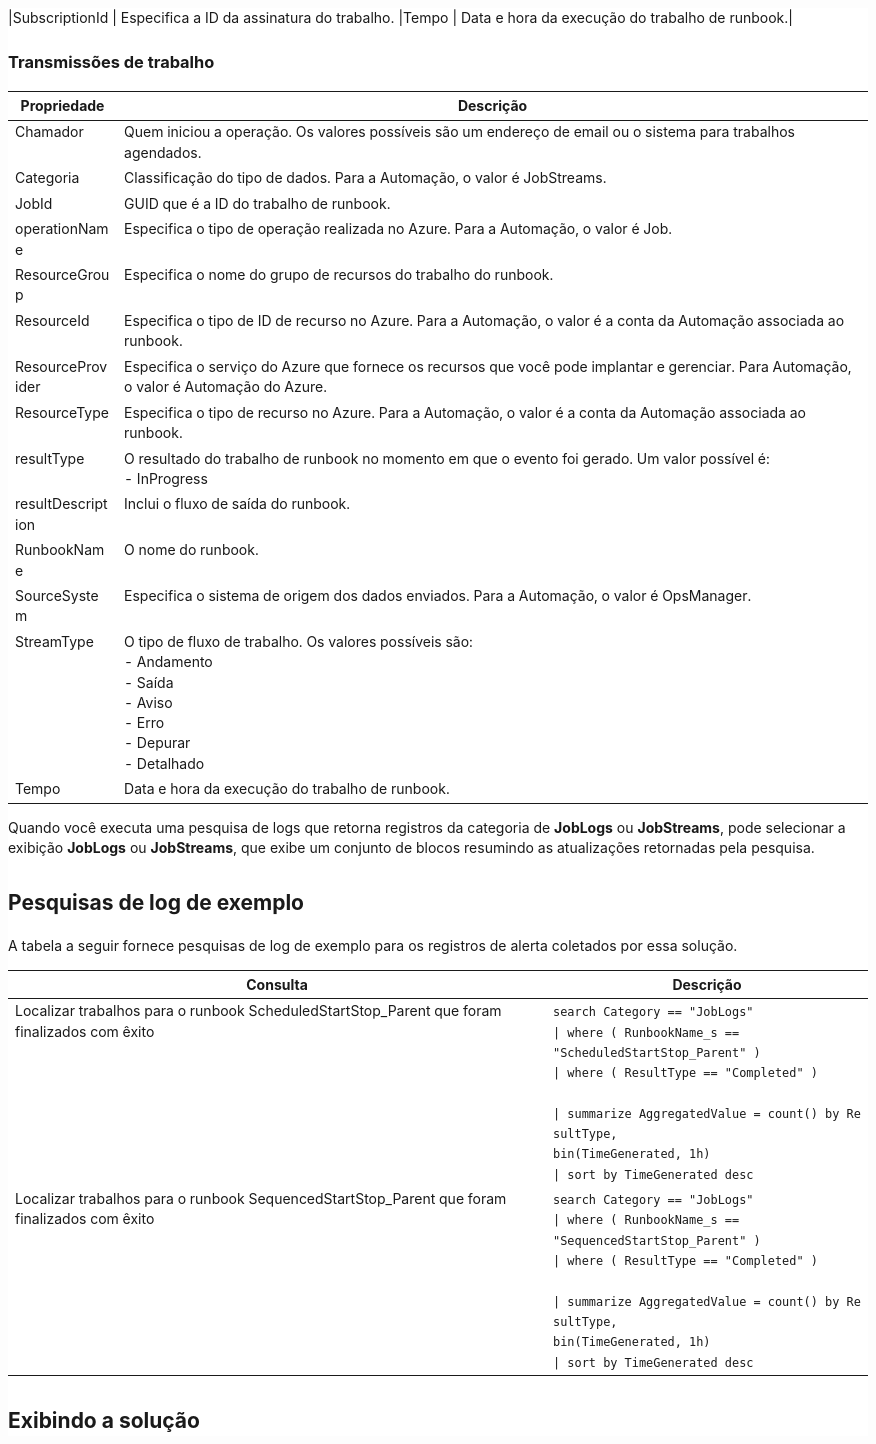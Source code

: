 |SubscriptionId | Especifica a ID da assinatura do trabalho.
|Tempo | Data e hora da execução do trabalho de runbook.|

### <a name="job-streams"></a>Transmissões de trabalho

|Propriedade | Descrição|
|----------|----------|
|Chamador |  Quem iniciou a operação. Os valores possíveis são um endereço de email ou o sistema para trabalhos agendados.|
|Categoria | Classificação do tipo de dados. Para a Automação, o valor é JobStreams.|
|JobId | GUID que é a ID do trabalho de runbook.|
|operationName | Especifica o tipo de operação realizada no Azure. Para a Automação, o valor é Job.|
|ResourceGroup | Especifica o nome do grupo de recursos do trabalho do runbook.|
|ResourceId | Especifica o tipo de ID de recurso no Azure. Para a Automação, o valor é a conta da Automação associada ao runbook.|
|ResourceProvider | Especifica o serviço do Azure que fornece os recursos que você pode implantar e gerenciar. Para Automação, o valor é Automação do Azure.|
|ResourceType | Especifica o tipo de recurso no Azure. Para a Automação, o valor é a conta da Automação associada ao runbook.|
|resultType | O resultado do trabalho de runbook no momento em que o evento foi gerado. Um valor possível é:<br>- InProgress|
|resultDescription | Inclui o fluxo de saída do runbook.|
|RunbookName | O nome do runbook.|
|SourceSystem | Especifica o sistema de origem dos dados enviados. Para a Automação, o valor é OpsManager.|
|StreamType | O tipo de fluxo de trabalho. Os valores possíveis são:<br>- Andamento<br>- Saída<br>- Aviso<br>- Erro<br>- Depurar<br>- Detalhado|
|Tempo | Data e hora da execução do trabalho de runbook.|

Quando você executa uma pesquisa de logs que retorna registros da categoria de **JobLogs** ou **JobStreams**, pode selecionar a exibição **JobLogs** ou **JobStreams**, que exibe um conjunto de blocos resumindo as atualizações retornadas pela pesquisa.

## <a name="sample-log-searches"></a>Pesquisas de log de exemplo

A tabela a seguir fornece pesquisas de log de exemplo para os registros de alerta coletados por essa solução.

|Consulta | Descrição|
|----------|----------|
|Localizar trabalhos para o runbook ScheduledStartStop_Parent que foram finalizados com êxito | <code>search Category == "JobLogs" <br>&#124;  where ( RunbookName_s == "ScheduledStartStop_Parent" ) <br>&#124;  where ( ResultType == "Completed" )  <br>&#124;  summarize AggregatedValue = count() by ResultType, bin(TimeGenerated, 1h) <br>&#124;  sort by TimeGenerated desc</code>|
|Localizar trabalhos para o runbook SequencedStartStop_Parent que foram finalizados com êxito | <code>search Category == "JobLogs" <br>&#124;  where ( RunbookName_s == "SequencedStartStop_Parent" ) <br>&#124;  where ( ResultType == "Completed" ) <br>&#124;  summarize AggregatedValue = count() by ResultType, bin(TimeGenerated, 1h) <br>&#124;  sort by TimeGenerated desc</code>|

## <a name="viewing-the-solution"></a>Exibindo a solução
